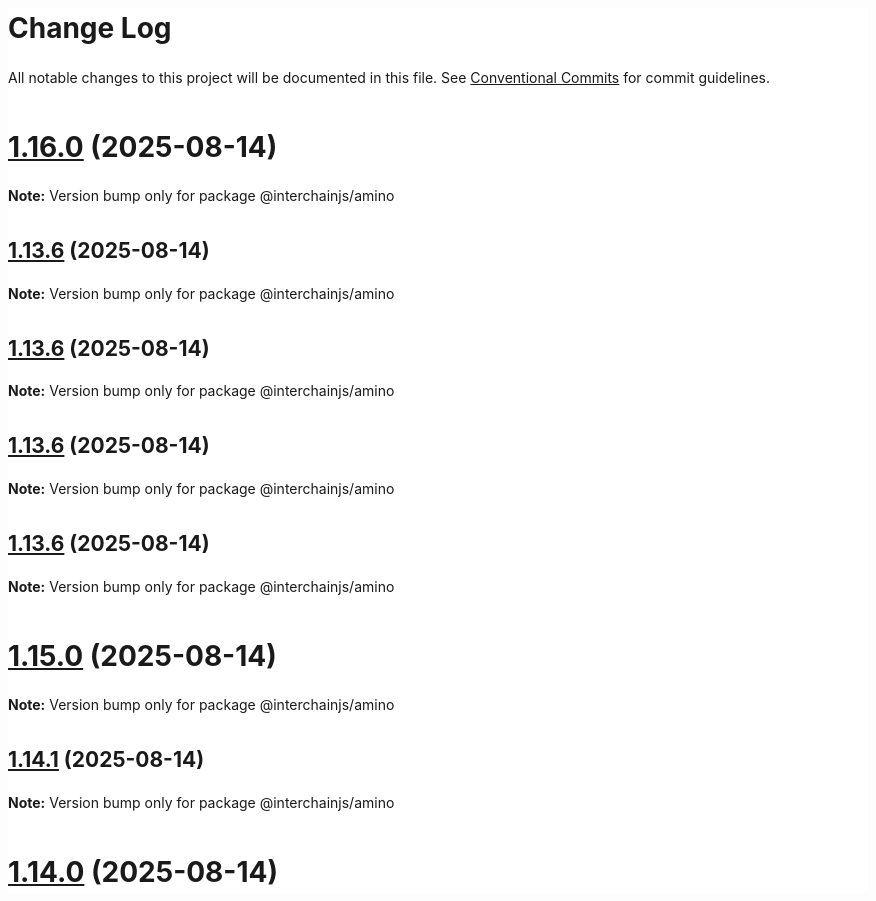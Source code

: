 # Change Log

All notable changes to this project will be documented in this file.
See [Conventional Commits](https://conventionalcommits.org) for commit guidelines.

# [1.16.0](https://github.com/hyperweb-io/interchainjs/compare/@interchainjs/amino@1.15.0...@interchainjs/amino@1.16.0) (2025-08-14)

**Note:** Version bump only for package @interchainjs/amino

## [1.13.6](https://github.com/hyperweb-io/interchainjs/compare/@interchainjs/amino@1.15.0...@interchainjs/amino@1.13.6) (2025-08-14)

**Note:** Version bump only for package @interchainjs/amino

## [1.13.6](https://github.com/hyperweb-io/interchainjs/compare/@interchainjs/amino@1.15.0...@interchainjs/amino@1.13.6) (2025-08-14)

**Note:** Version bump only for package @interchainjs/amino

## [1.13.6](https://github.com/hyperweb-io/interchainjs/compare/@interchainjs/amino@1.15.0...@interchainjs/amino@1.13.6) (2025-08-14)

**Note:** Version bump only for package @interchainjs/amino

## [1.13.6](https://github.com/hyperweb-io/interchainjs/compare/@interchainjs/amino@1.15.0...@interchainjs/amino@1.13.6) (2025-08-14)

**Note:** Version bump only for package @interchainjs/amino

# [1.15.0](https://github.com/hyperweb-io/interchainjs/compare/@interchainjs/amino@1.14.1...@interchainjs/amino@1.15.0) (2025-08-14)

**Note:** Version bump only for package @interchainjs/amino

## [1.14.1](https://github.com/hyperweb-io/interchainjs/compare/@interchainjs/amino@1.14.0...@interchainjs/amino@1.14.1) (2025-08-14)

**Note:** Version bump only for package @interchainjs/amino

# [1.14.0](https://github.com/hyperweb-io/interchainjs/compare/@interchainjs/amino@1.13.8...@interchainjs/amino@1.14.0) (2025-08-14)
